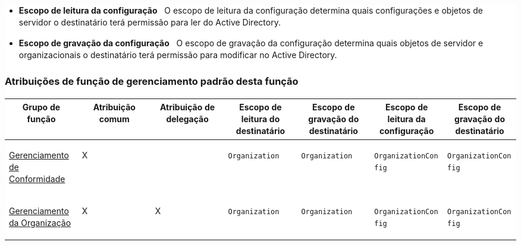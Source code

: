   - **Escopo de leitura da configuração**   O escopo de leitura da configuração determina quais configurações e objetos de servidor o destinatário terá permissão para ler do Active Directory.

  - **Escopo de gravação da configuração**   O escopo de gravação da configuração determina quais objetos de servidor e organizacionais o destinatário terá permissão para modificar no Active Directory.

### Atribuições de função de gerenciamento padrão desta função

<table style="width:100%;">
<colgroup>
<col style="width: 14%" />
<col style="width: 14%" />
<col style="width: 14%" />
<col style="width: 14%" />
<col style="width: 14%" />
<col style="width: 14%" />
<col style="width: 14%" />
</colgroup>
<thead>
<tr class="header">
<th>Grupo de função</th>
<th>Atribuição comum</th>
<th>Atribuição de delegação</th>
<th>Escopo de leitura do destinatário</th>
<th>Escopo de gravação do destinatário</th>
<th>Escopo de leitura da configuração</th>
<th>Escopo de gravação do destinatário</th>
</tr>
</thead>
<tbody>
<tr class="odd">
<td><p><a href="compliance-management-exchange-2013-help.md">Gerenciamento de Conformidade</a></p></td>
<td><p>X</p></td>
<td><p></p></td>
<td><p><code>Organization</code></p></td>
<td><p><code>Organization</code></p></td>
<td><p><code>OrganizationConfig</code></p></td>
<td><p><code>OrganizationConfig</code></p></td>
</tr>
<tr class="even">
<td><p><a href="organization-management-exchange-2013-help.md">Gerenciamento da Organização</a></p></td>
<td><p>X</p></td>
<td><p>X</p></td>
<td><p><code>Organization</code></p></td>
<td><p><code>Organization</code></p></td>
<td><p><code>OrganizationConfig</code></p></td>
<td><p><code>OrganizationConfig</code></p></td>
</tr>
</tbody>
</table>
